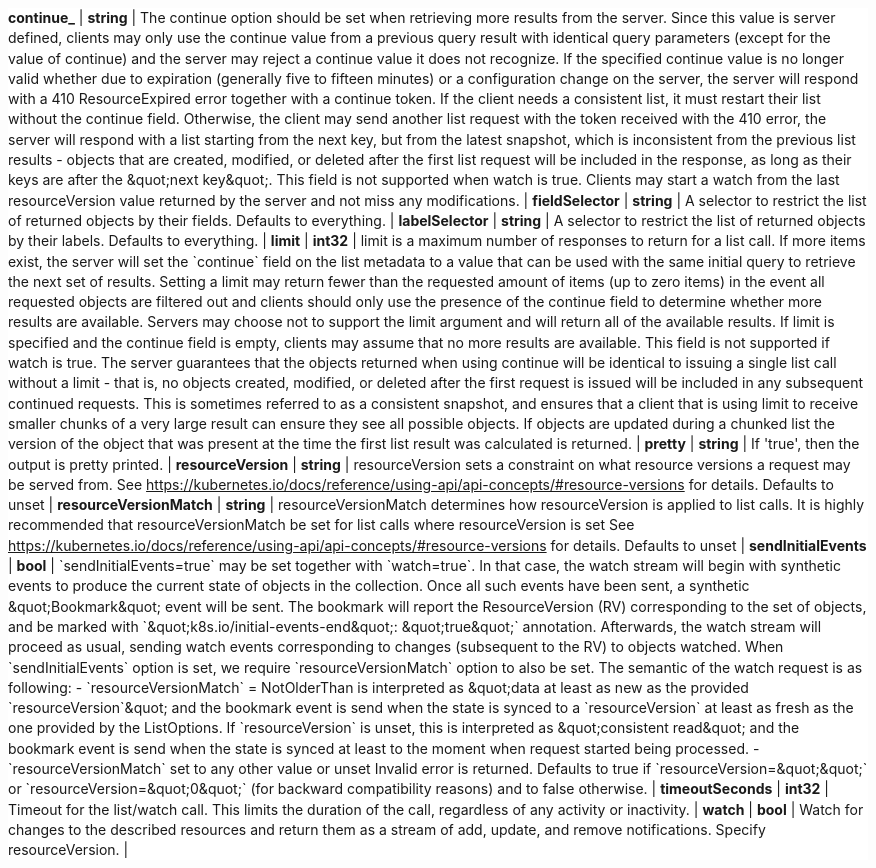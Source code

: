  **continue_** | **string** | The continue option should be set when retrieving more results from the server. Since this value is server defined, clients may only use the continue value from a previous query result with identical query parameters (except for the value of continue) and the server may reject a continue value it does not recognize. If the specified continue value is no longer valid whether due to expiration (generally five to fifteen minutes) or a configuration change on the server, the server will respond with a 410 ResourceExpired error together with a continue token. If the client needs a consistent list, it must restart their list without the continue field. Otherwise, the client may send another list request with the token received with the 410 error, the server will respond with a list starting from the next key, but from the latest snapshot, which is inconsistent from the previous list results - objects that are created, modified, or deleted after the first list request will be included in the response, as long as their keys are after the \&quot;next key\&quot;.  This field is not supported when watch is true. Clients may start a watch from the last resourceVersion value returned by the server and not miss any modifications. | 
 **fieldSelector** | **string** | A selector to restrict the list of returned objects by their fields. Defaults to everything. | 
 **labelSelector** | **string** | A selector to restrict the list of returned objects by their labels. Defaults to everything. | 
 **limit** | **int32** | limit is a maximum number of responses to return for a list call. If more items exist, the server will set the &#x60;continue&#x60; field on the list metadata to a value that can be used with the same initial query to retrieve the next set of results. Setting a limit may return fewer than the requested amount of items (up to zero items) in the event all requested objects are filtered out and clients should only use the presence of the continue field to determine whether more results are available. Servers may choose not to support the limit argument and will return all of the available results. If limit is specified and the continue field is empty, clients may assume that no more results are available. This field is not supported if watch is true.  The server guarantees that the objects returned when using continue will be identical to issuing a single list call without a limit - that is, no objects created, modified, or deleted after the first request is issued will be included in any subsequent continued requests. This is sometimes referred to as a consistent snapshot, and ensures that a client that is using limit to receive smaller chunks of a very large result can ensure they see all possible objects. If objects are updated during a chunked list the version of the object that was present at the time the first list result was calculated is returned. | 
 **pretty** | **string** | If &#39;true&#39;, then the output is pretty printed. | 
 **resourceVersion** | **string** | resourceVersion sets a constraint on what resource versions a request may be served from. See https://kubernetes.io/docs/reference/using-api/api-concepts/#resource-versions for details.  Defaults to unset | 
 **resourceVersionMatch** | **string** | resourceVersionMatch determines how resourceVersion is applied to list calls. It is highly recommended that resourceVersionMatch be set for list calls where resourceVersion is set See https://kubernetes.io/docs/reference/using-api/api-concepts/#resource-versions for details.  Defaults to unset | 
 **sendInitialEvents** | **bool** | &#x60;sendInitialEvents&#x3D;true&#x60; may be set together with &#x60;watch&#x3D;true&#x60;. In that case, the watch stream will begin with synthetic events to produce the current state of objects in the collection. Once all such events have been sent, a synthetic \&quot;Bookmark\&quot; event  will be sent. The bookmark will report the ResourceVersion (RV) corresponding to the set of objects, and be marked with &#x60;\&quot;k8s.io/initial-events-end\&quot;: \&quot;true\&quot;&#x60; annotation. Afterwards, the watch stream will proceed as usual, sending watch events corresponding to changes (subsequent to the RV) to objects watched.  When &#x60;sendInitialEvents&#x60; option is set, we require &#x60;resourceVersionMatch&#x60; option to also be set. The semantic of the watch request is as following: - &#x60;resourceVersionMatch&#x60; &#x3D; NotOlderThan   is interpreted as \&quot;data at least as new as the provided &#x60;resourceVersion&#x60;\&quot;   and the bookmark event is send when the state is synced   to a &#x60;resourceVersion&#x60; at least as fresh as the one provided by the ListOptions.   If &#x60;resourceVersion&#x60; is unset, this is interpreted as \&quot;consistent read\&quot; and the   bookmark event is send when the state is synced at least to the moment   when request started being processed. - &#x60;resourceVersionMatch&#x60; set to any other value or unset   Invalid error is returned.  Defaults to true if &#x60;resourceVersion&#x3D;\&quot;\&quot;&#x60; or &#x60;resourceVersion&#x3D;\&quot;0\&quot;&#x60; (for backward compatibility reasons) and to false otherwise. | 
 **timeoutSeconds** | **int32** | Timeout for the list/watch call. This limits the duration of the call, regardless of any activity or inactivity. | 
 **watch** | **bool** | Watch for changes to the described resources and return them as a stream of add, update, and remove notifications. Specify resourceVersion. | 
